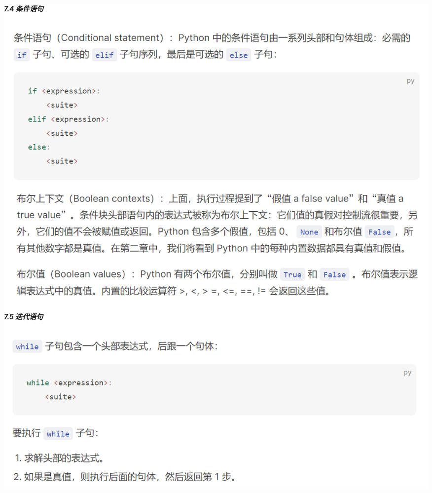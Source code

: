 ##### 7.4 条件语句
![alt text](image-16.png)
![alt text](image-17.png)

##### 7.5 迭代语句
![alt text](image-18.png)
